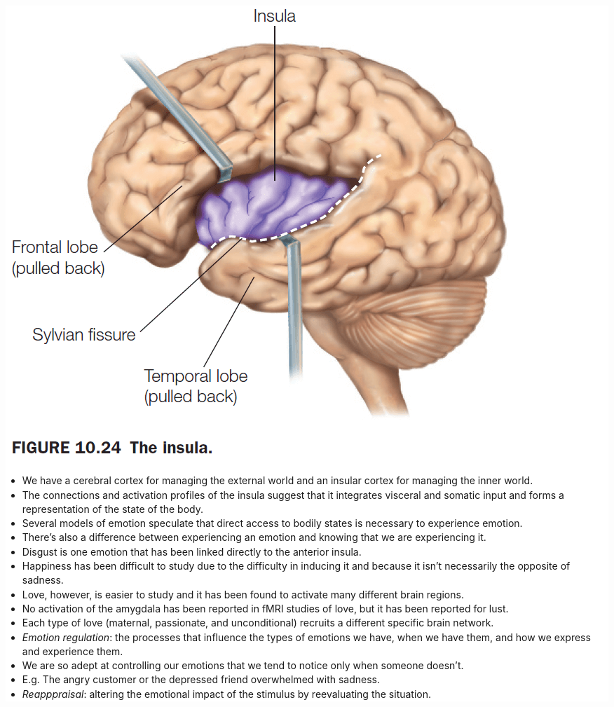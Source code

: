 ![Figure 10.24](figure10-24.png)
- We have a cerebral cortex for managing the external world and an insular cortex for managing the inner world.
- The connections and activation profiles of the insula suggest that it integrates visceral and somatic input and forms a representation of the state of the body.
- Several models of emotion speculate that direct access to bodily states is necessary to experience emotion.
- There’s also a difference between experiencing an emotion and knowing that we are experiencing it.
- Disgust is one emotion that has been linked directly to the anterior insula.
- Happiness has been difficult to study due to the difficulty in inducing it and because it isn’t necessarily the opposite of sadness.
- Love, however, is easier to study and it has been found to activate many different brain regions.
- No activation of the amygdala has been reported in fMRI studies of love, but it has been reported for lust.
- Each type of love (maternal, passionate, and unconditional) recruits a different specific brain network.
- *Emotion regulation*: the processes that influence the types of emotions we have, when we have them, and how we express and experience them.
- We are so adept at controlling our emotions that we tend to notice only when someone doesn’t.
- E.g. The angry customer or the depressed friend overwhelmed with sadness.
- *Reapppraisal*: altering the emotional impact of the stimulus by reevaluating the situation.
